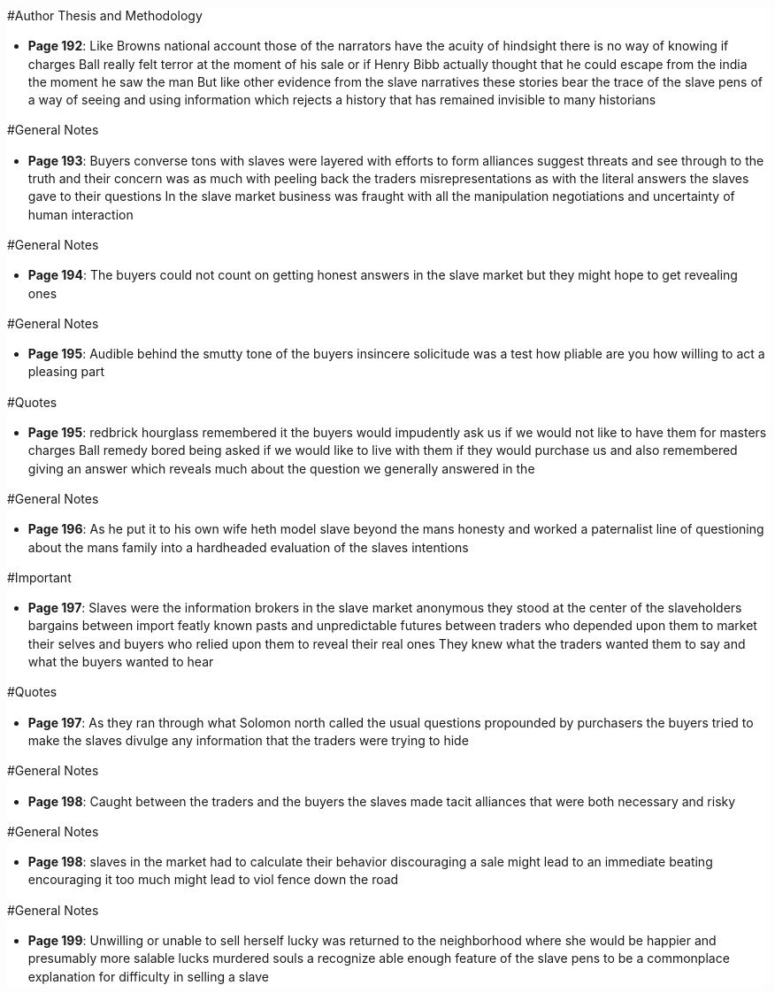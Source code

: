 #Author Thesis and Methodology
- **Page 192**: Like Browns national account those of the narrators have the acuity of hindsight there is no way of knowing if charges Ball really felt terror at the moment of his sale or if Henry Bibb actually thought that he could escape from the india the moment he saw the man But like other evidence from the slave narratives these stories bear the trace of the slave pens of a way of seeing and using information which rejects a history that has remained invisible to many historians

#General Notes
- **Page 193**: Buyers converse tons with slaves were layered with efforts to form alliances suggest threats and see through to the truth and their concern was as much with peeling back the traders misrepresentations as with the literal answers the slaves gave to their questions In the slave market business was fraught with all the manipulation negotiations and uncertainty of human interaction

#General Notes
- **Page 194**: The buyers could not count on getting honest answers in the slave market but they might hope to get revealing ones

#General Notes
- **Page 195**: Audible behind the smutty tone of the buyers insincere solicitude was a test how pliable are you how willing to act a pleasing part

#Quotes
- **Page 195**: redbrick hourglass remembered it the buyers would impudently ask us if we would not like to have them for masters charges Ball remedy bored being asked if we would like to live with them if they would purchase us and also remembered giving an answer which reveals much about the question we generally answered in the 

#General Notes
- **Page 196**: As he put it to his own wife heth model slave  beyond the mans  honesty and worked a paternalist line of questioning about the mans family into a hardheaded evaluation of the slaves intentions

#Important
- **Page 197**: Slaves were the information brokers in the slave market anonymous they stood at the center of the slaveholders bargains between import featly known pasts and unpredictable futures between traders who depended upon them to market their  selves and buyers who relied upon them to reveal their real ones They knew what the traders wanted them to say and what the buyers wanted to hear

#Quotes
- **Page 197**: As they ran through what Solomon north called the usual questions propounded by purchasers the buyers tried to make the slaves divulge any information that the traders were trying to hide

#General Notes
- **Page 198**: Caught between the traders and the buyers the slaves made tacit alliances that were both necessary and risky

#General Notes
- **Page 198**: slaves in the market had to calculate their behavior discouraging a sale might lead to an immediate beating encouraging it too much might lead to viol fence down the road

#General Notes
- **Page 199**: Unwilling or unable to sell herself lucky was returned to the neighborhood where she would be happier and presumably more salable lucks  murdered souls a recognize able enough feature of the slave pens to be a commonplace explanation for difficulty in selling a slave
